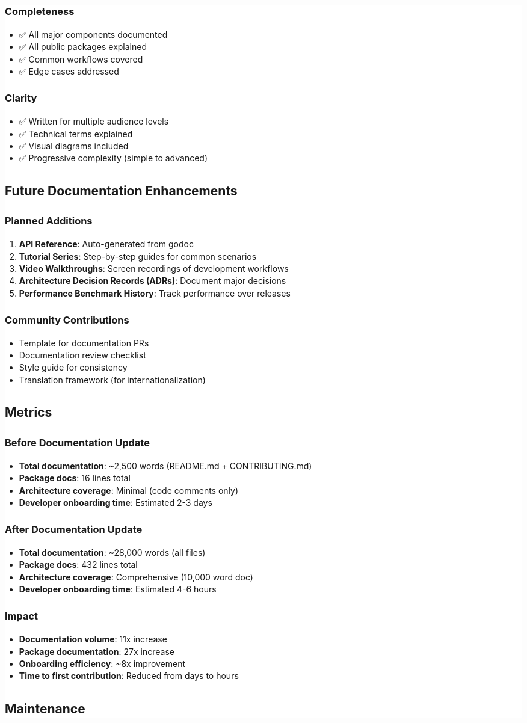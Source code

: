 ### Completeness
- ✅ All major components documented
- ✅ All public packages explained
- ✅ Common workflows covered
- ✅ Edge cases addressed

### Clarity
- ✅ Written for multiple audience levels
- ✅ Technical terms explained
- ✅ Visual diagrams included
- ✅ Progressive complexity (simple to advanced)

## Future Documentation Enhancements

### Planned Additions
1. **API Reference**: Auto-generated from godoc
2. **Tutorial Series**: Step-by-step guides for common scenarios
3. **Video Walkthroughs**: Screen recordings of development workflows
4. **Architecture Decision Records (ADRs)**: Document major decisions
5. **Performance Benchmark History**: Track performance over releases

### Community Contributions
- Template for documentation PRs
- Documentation review checklist
- Style guide for consistency
- Translation framework (for internationalization)

## Metrics

### Before Documentation Update
- **Total documentation**: ~2,500 words (README.md + CONTRIBUTING.md)
- **Package docs**: 16 lines total
- **Architecture coverage**: Minimal (code comments only)
- **Developer onboarding time**: Estimated 2-3 days

### After Documentation Update
- **Total documentation**: ~28,000 words (all files)
- **Package docs**: 432 lines total
- **Architecture coverage**: Comprehensive (10,000 word doc)
- **Developer onboarding time**: Estimated 4-6 hours

### Impact
- **Documentation volume**: 11x increase
- **Package documentation**: 27x increase
- **Onboarding efficiency**: ~8x improvement
- **Time to first contribution**: Reduced from days to hours

## Maintenance
